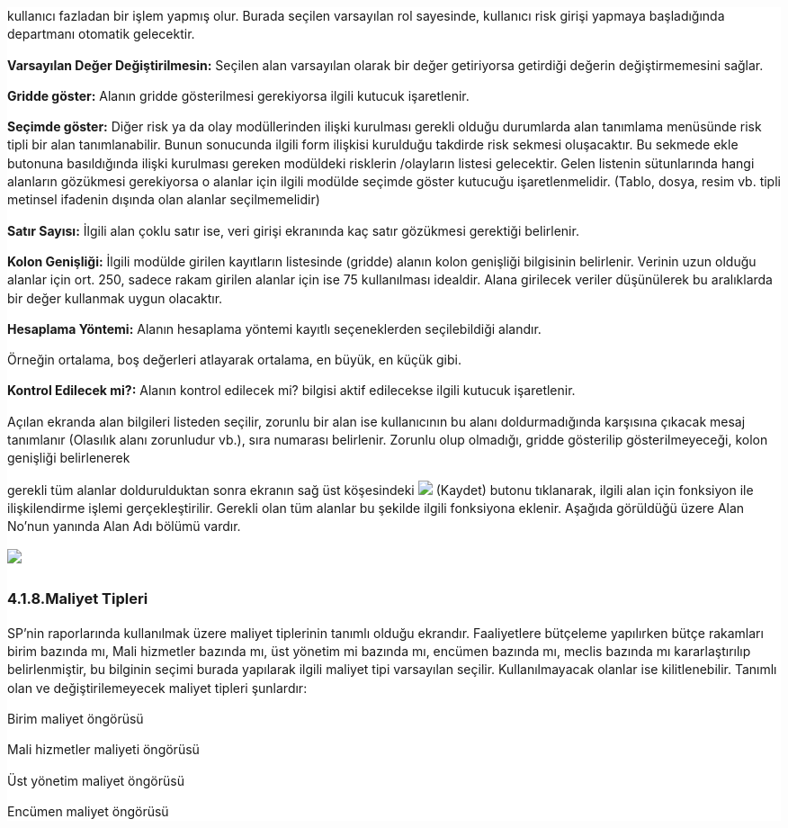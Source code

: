 kullanıcı fazladan bir işlem yapmış olur. Burada seçilen varsayılan rol sayesinde, kullanıcı risk girişi yapmaya başladığında departmanı otomatik gelecektir.

**Varsayılan Değer Değiştirilmesin:** Seçilen alan varsayılan olarak bir değer getiriyorsa getirdiği değerin değiştirmemesini sağlar.

**Gridde göster:** Alanın gridde gösterilmesi gerekiyorsa ilgili kutucuk işaretlenir.

**Seçimde göster:** Diğer risk ya da olay modüllerinden ilişki kurulması gerekli olduğu durumlarda alan tanımlama menüsünde risk tipli bir alan tanımlanabilir. Bunun sonucunda ilgili form ilişkisi kurulduğu takdirde risk sekmesi oluşacaktır. Bu sekmede ekle butonuna basıldığında ilişki kurulması gereken modüldeki risklerin /olayların listesi gelecektir. Gelen listenin sütunlarında hangi alanların gözükmesi gerekiyorsa o alanlar için ilgili modülde seçimde göster kutucuğu işaretlenmelidir. (Tablo, dosya, resim vb. tipli metinsel ifadenin dışında olan alanlar seçilmemelidir)

**Satır Sayısı:** İlgili alan çoklu satır ise, veri girişi ekranında kaç satır gözükmesi gerektiği belirlenir.

**Kolon Genişliği:** İlgili modülde girilen kayıtların listesinde (gridde) alanın kolon genişliği bilgisinin belirlenir. Verinin uzun olduğu alanlar için ort. 250, sadece rakam girilen alanlar için ise 75 kullanılması idealdir. Alana girilecek veriler düşünülerek bu aralıklarda bir değer kullanmak uygun olacaktır.

**Hesaplama Yöntemi:** Alanın hesaplama yöntemi kayıtlı seçeneklerden seçilebildiği alandır.

Örneğin ortalama, boş değerleri atlayarak ortalama, en büyük, en küçük gibi.

**Kontrol Edilecek mi?:** Alanın kontrol edilecek mi? bilgisi aktif edilecekse ilgili kutucuk işaretlenir.

Açılan ekranda alan bilgileri listeden seçilir, zorunlu bir alan ise kullanıcının bu alanı doldurmadığında karşısına çıkacak mesaj tanımlanır (Olasılık alanı zorunludur vb.), sıra numarası belirlenir. Zorunlu olup olmadığı, gridde gösterilip gösterilmeyeceği, kolon genişliği belirlenerek

gerekli tüm alanlar doldurulduktan sonra ekranın sağ üst köşesindeki ![](https://docsbimser.blob.core.windows.net/imagecontainer/auto-uploadab5a4881-92f2-4be8-a281-415f08974d10) (Kaydet) butonu tıklanarak, ilgili alan için fonksiyon ile ilişkilendirme işlemi gerçekleştirilir. Gerekli olan tüm alanlar bu şekilde ilgili fonksiyona eklenir. Aşağıda görüldüğü üzere Alan No’nun yanında Alan Adı bölümü vardır.

![](https://docsbimser.blob.core.windows.net/imagecontainer/auto-uploadc432dc37-4e2d-43d7-adb3-c43b9aafe11c)

### **4.1.8.Maliyet Tipleri**

SP’nin raporlarında kullanılmak üzere maliyet tiplerinin tanımlı olduğu ekrandır. Faaliyetlere bütçeleme yapılırken bütçe rakamları birim bazında mı, Mali hizmetler bazında mı, üst yönetim mi bazında mı, encümen bazında mı, meclis bazında mı kararlaştırılıp belirlenmiştir, bu bilginin seçimi burada yapılarak ilgili maliyet tipi varsayılan seçilir. Kullanılmayacak olanlar ise kilitlenebilir. Tanımlı olan ve değiştirilemeyecek maliyet tipleri şunlardır:

Birim maliyet öngörüsü

Mali hizmetler maliyeti öngörüsü

Üst yönetim maliyet öngörüsü

Encümen maliyet öngörüsü
